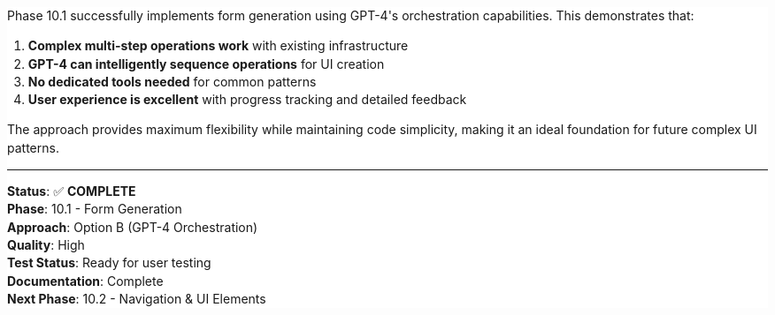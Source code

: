 Phase 10.1 successfully implements form generation using GPT-4's orchestration capabilities. This demonstrates that:

1. **Complex multi-step operations work** with existing infrastructure
2. **GPT-4 can intelligently sequence operations** for UI creation
3. **No dedicated tools needed** for common patterns
4. **User experience is excellent** with progress tracking and detailed feedback

The approach provides maximum flexibility while maintaining code simplicity, making it an ideal foundation for future complex UI patterns.

---

**Status**: ✅ **COMPLETE**  
**Phase**: 10.1 - Form Generation  
**Approach**: Option B (GPT-4 Orchestration)  
**Quality**: High  
**Test Status**: Ready for user testing  
**Documentation**: Complete  
**Next Phase**: 10.2 - Navigation & UI Elements

